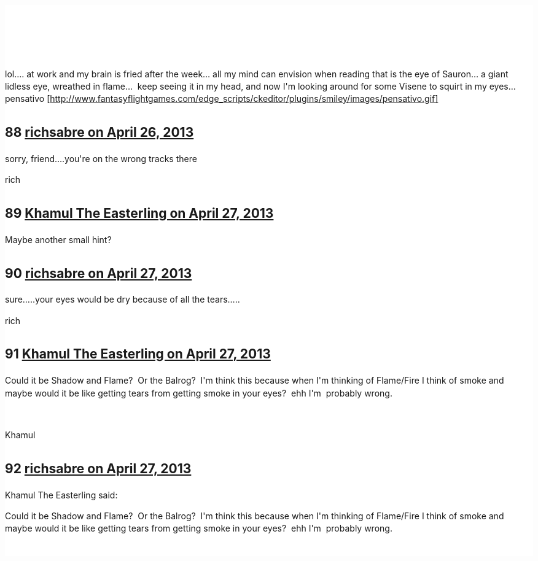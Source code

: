  

 

 

lol…. at work and my brain is fried after the week… all my mind can envision when reading that is the eye of Sauron… a giant lidless eye, wreathed in flame…  keep seeing it in my head, and now I'm looking around for some Visene to squirt in my eyes…  pensativo [http://www.fantasyflightgames.com/edge_scripts/ckeditor/plugins/smiley/images/pensativo.gif]

## 88 [richsabre on April 26, 2013](https://community.fantasyflightgames.com/topic/82387-forum-game/?do=findComment&comment=789324)

sorry, friend….you're on the wrong tracks there

rich

## 89 [Khamul The Easterling on April 27, 2013](https://community.fantasyflightgames.com/topic/82387-forum-game/?do=findComment&comment=789439)

Maybe another small hint?

## 90 [richsabre on April 27, 2013](https://community.fantasyflightgames.com/topic/82387-forum-game/?do=findComment&comment=789488)

sure…..your eyes would be dry because of all the tears…..

rich

## 91 [Khamul The Easterling on April 27, 2013](https://community.fantasyflightgames.com/topic/82387-forum-game/?do=findComment&comment=789542)

Could it be Shadow and Flame?  Or the Balrog?  I'm think this because when I'm thinking of Flame/Fire I think of smoke and maybe would it be like getting tears from getting smoke in your eyes?  ehh I'm  probably wrong.

 

Khamul

## 92 [richsabre on April 27, 2013](https://community.fantasyflightgames.com/topic/82387-forum-game/?do=findComment&comment=789544)

Khamul The Easterling said:

Could it be Shadow and Flame?  Or the Balrog?  I'm think this because when I'm thinking of Flame/Fire I think of smoke and maybe would it be like getting tears from getting smoke in your eyes?  ehh I'm  probably wrong.

 